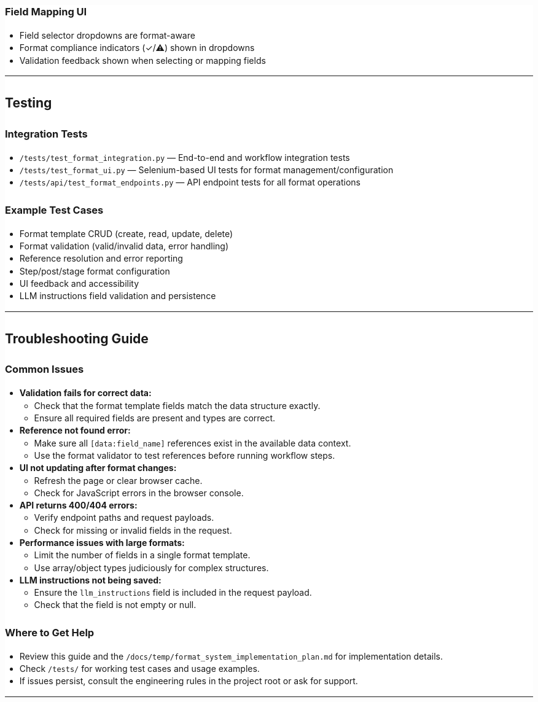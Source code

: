 ### Field Mapping UI
- Field selector dropdowns are format-aware
- Format compliance indicators (✓/⚠) shown in dropdowns
- Validation feedback shown when selecting or mapping fields

---

## Testing

### Integration Tests
- `/tests/test_format_integration.py` — End-to-end and workflow integration tests
- `/tests/test_format_ui.py` — Selenium-based UI tests for format management/configuration
- `/tests/api/test_format_endpoints.py` — API endpoint tests for all format operations

### Example Test Cases
- Format template CRUD (create, read, update, delete)
- Format validation (valid/invalid data, error handling)
- Reference resolution and error reporting
- Step/post/stage format configuration
- UI feedback and accessibility
- LLM instructions field validation and persistence

---

## Troubleshooting Guide

### Common Issues
- **Validation fails for correct data:**
  - Check that the format template fields match the data structure exactly.
  - Ensure all required fields are present and types are correct.
- **Reference not found error:**
  - Make sure all `[data:field_name]` references exist in the available data context.
  - Use the format validator to test references before running workflow steps.
- **UI not updating after format changes:**
  - Refresh the page or clear browser cache.
  - Check for JavaScript errors in the browser console.
- **API returns 400/404 errors:**
  - Verify endpoint paths and request payloads.
  - Check for missing or invalid fields in the request.
- **Performance issues with large formats:**
  - Limit the number of fields in a single format template.
  - Use array/object types judiciously for complex structures.
- **LLM instructions not being saved:**
  - Ensure the `llm_instructions` field is included in the request payload.
  - Check that the field is not empty or null.

### Where to Get Help
- Review this guide and the `/docs/temp/format_system_implementation_plan.md` for implementation details.
- Check `/tests/` for working test cases and usage examples.
- If issues persist, consult the engineering rules in the project root or ask for support.

---